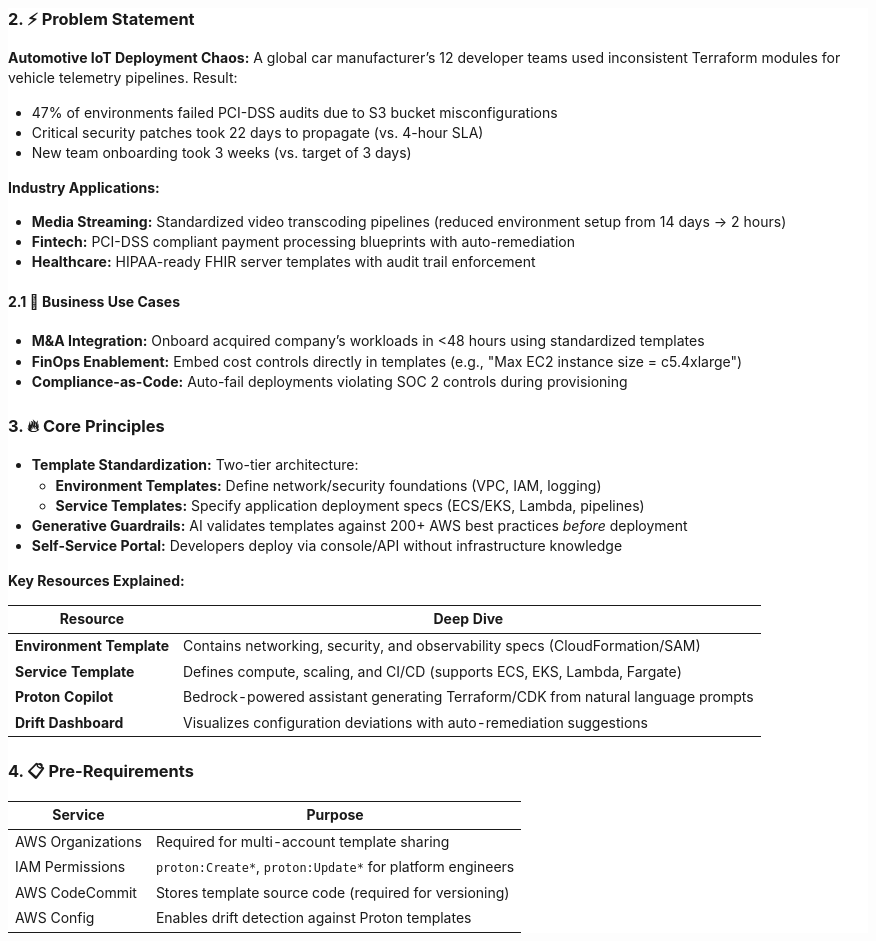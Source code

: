 ### 2. ⚡ **Problem Statement**

**Automotive IoT Deployment Chaos:** A global car manufacturer’s 12 developer teams used inconsistent Terraform modules for vehicle telemetry pipelines. Result:

* 47% of environments failed PCI-DSS audits due to S3 bucket misconfigurations
* Critical security patches took 22 days to propagate (vs. 4-hour SLA)
* New team onboarding took 3 weeks (vs. target of 3 days)

**Industry Applications:**

* **Media Streaming:** Standardized video transcoding pipelines (reduced environment setup from 14 days → 2 hours)
* **Fintech:** PCI-DSS compliant payment processing blueprints with auto-remediation
* **Healthcare:** HIPAA-ready FHIR server templates with audit trail enforcement

#### 2.1 🤝 **Business Use Cases**

* **M\&A Integration:** Onboard acquired company’s workloads in <48 hours using standardized templates
* **FinOps Enablement:** Embed cost controls directly in templates (e.g., "Max EC2 instance size = c5.4xlarge")
* **Compliance-as-Code:** Auto-fail deployments violating SOC 2 controls during provisioning

### 3. 🔥 **Core Principles**

* **Template Standardization:** Two-tier architecture:
  * **Environment Templates:** Define network/security foundations (VPC, IAM, logging)
  * **Service Templates:** Specify application deployment specs (ECS/EKS, Lambda, pipelines)
* **Generative Guardrails:** AI validates templates against 200+ AWS best practices _before_ deployment
* **Self-Service Portal:** Developers deploy via console/API without infrastructure knowledge

**Key Resources Explained:**

| Resource                 | Deep Dive                                                                        |
| ------------------------ | -------------------------------------------------------------------------------- |
| **Environment Template** | Contains networking, security, and observability specs (CloudFormation/SAM)      |
| **Service Template**     | Defines compute, scaling, and CI/CD (supports ECS, EKS, Lambda, Fargate)         |
| **Proton Copilot**       | Bedrock-powered assistant generating Terraform/CDK from natural language prompts |
| **Drift Dashboard**      | Visualizes configuration deviations with auto-remediation suggestions            |

### 4. 📋 **Pre-Requirements**

| Service           | Purpose                                                   |
| ----------------- | --------------------------------------------------------- |
| AWS Organizations | Required for multi-account template sharing               |
| IAM Permissions   | `proton:Create*`, `proton:Update*` for platform engineers |
| AWS CodeCommit    | Stores template source code (required for versioning)     |
| AWS Config        | Enables drift detection against Proton templates          |
